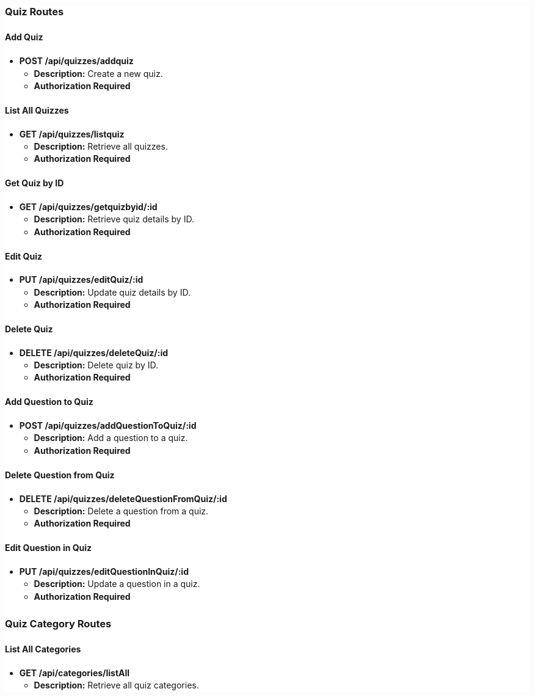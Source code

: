 ### Quiz Routes

#### Add Quiz

- **POST /api/quizzes/addquiz**
  - **Description:** Create a new quiz.
  - **Authorization Required**

#### List All Quizzes

- **GET /api/quizzes/listquiz**
  - **Description:** Retrieve all quizzes.
  - **Authorization Required**

#### Get Quiz by ID

- **GET /api/quizzes/getquizbyid/:id**
  - **Description:** Retrieve quiz details by ID.
  - **Authorization Required**

#### Edit Quiz

- **PUT /api/quizzes/editQuiz/:id**
  - **Description:** Update quiz details by ID.
  - **Authorization Required**

#### Delete Quiz

- **DELETE /api/quizzes/deleteQuiz/:id**
  - **Description:** Delete quiz by ID.
  - **Authorization Required**

#### Add Question to Quiz

- **POST /api/quizzes/addQuestionToQuiz/:id**
  - **Description:** Add a question to a quiz.
  - **Authorization Required**

#### Delete Question from Quiz

- **DELETE /api/quizzes/deleteQuestionFromQuiz/:id**
  - **Description:** Delete a question from a quiz.
  - **Authorization Required**

#### Edit Question in Quiz

- **PUT /api/quizzes/editQuestionInQuiz/:id**
  - **Description:** Update a question in a quiz.
  - **Authorization Required**

### Quiz Category Routes

#### List All Categories

- **GET /api/categories/listAll**
  - **Description:** Retrieve all quiz categories.
